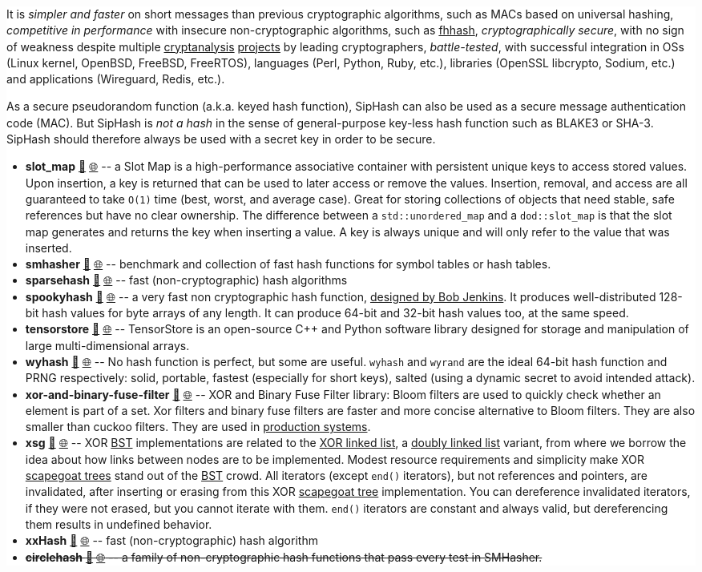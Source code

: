   It is *simpler and faster* on short messages than previous cryptographic algorithms, such as MACs based on universal hashing, *competitive in performance* with insecure non-cryptographic algorithms, such as [fhhash](https://github.com/cbreeden/fxhash), *cryptographically secure*, with no sign of weakness despite multiple [cryptanalysis](https://eprint.iacr.org/2019/865) [projects](https://eprint.iacr.org/2019/865) by leading cryptographers, *battle-tested*, with successful integration in OSs (Linux kernel, OpenBSD, FreeBSD, FreeRTOS), languages (Perl, Python, Ruby, etc.), libraries (OpenSSL libcrypto, Sodium, etc.) and applications (Wireguard, Redis, etc.).
  
  As a secure pseudorandom function (a.k.a. keyed hash function), SipHash can also be used as a secure message authentication code (MAC). But SipHash is *not a hash* in the sense of general-purpose key-less hash function such as BLAKE3 or SHA-3. SipHash should therefore always be used with a secret key in order to be secure.

- **slot_map** [📁](./slot_map) [🌐](https://github.com/GerHobbelt/slot_map) -- a Slot Map is a high-performance associative container with persistent unique keys to access stored values. Upon insertion, a key is returned that can be used to later access or remove the values. Insertion, removal, and access are all guaranteed to take `O(1)` time (best, worst, and average case). Great for storing collections of objects that need stable, safe references but have no clear ownership. The difference between a `std::unordered_map` and a `dod::slot_map` is that the slot map generates and returns the key when inserting a value. A key is always unique and will only refer to the value that was inserted.
- **smhasher** [📁](./smhasher) [🌐](https://github.com/GerHobbelt/smhasher) -- benchmark and collection of fast hash functions for symbol tables or hash tables.
- **sparsehash** [📁](./sparsehash) [🌐](https://github.com/GerHobbelt/sparsehash) -- fast (non-cryptographic) hash algorithms
- **spookyhash** [📁](./spookyhash) [🌐](https://github.com/GerHobbelt/spookyhash) -- a very fast non cryptographic hash function, [designed by Bob Jenkins](http://burtleburtle.net/bob/hash/spooky.html). It produces well-distributed 128-bit hash values for byte arrays of any length. It can produce 64-bit and 32-bit hash values too, at the same speed.
- **tensorstore** [📁](./tensorstore) [🌐](https://github.com/GerHobbelt/tensorstore) -- TensorStore is an open-source C++ and Python software library designed for storage and manipulation of large multi-dimensional arrays.
- **wyhash** [📁](./wyhash) [🌐](https://github.com/GerHobbelt/wyhash) -- No hash function is perfect, but some are useful. `wyhash` and `wyrand` are the ideal 64-bit hash function and PRNG respectively: solid, portable, fastest (especially for short keys), salted (using a dynamic secret to avoid intended attack).
- **xor-and-binary-fuse-filter** [📁](./xor-and-binary-fuse-filter) [🌐](https://github.com/GerHobbelt/xor_singleheader) -- XOR and Binary Fuse Filter library: Bloom filters are used to quickly check whether an element is part of a set. Xor filters and binary fuse filters are faster and more concise alternative to Bloom filters. They are also smaller than cuckoo filters. They are used in [production systems](https://github.com/datafuselabs/databend).
- **xsg** [📁](./xsg) [🌐](https://github.com/GerHobbelt/xsg) -- XOR [BST](https://en.wikipedia.org/wiki/Binary_search_tree) implementations are related to the [XOR linked list](https://en.wikipedia.org/wiki/XOR_linked_list), a [doubly linked list](https://en.wikipedia.org/wiki/Doubly_linked_list) variant, from where we borrow the idea about how links between nodes are to be implemented. Modest resource requirements and simplicity make XOR [scapegoat trees](https://en.wikipedia.org/wiki/Scapegoat_tree) stand out of the [BST](https://en.wikipedia.org/wiki/Binary_search_tree) crowd. All iterators (except `end()` iterators), but not references and pointers, are invalidated, after inserting or erasing from this XOR [scapegoat tree](https://en.wikipedia.org/wiki/Scapegoat_tree) implementation. You can dereference invalidated iterators, if they were not erased, but you cannot iterate with them. `end()` iterators are constant and always valid, but dereferencing them results in undefined behavior.
- **xxHash** [📁](./xxHash) [🌐](https://github.com/GerHobbelt/xxHash) -- fast (non-cryptographic) hash algorithm
- ~~**circlehash** [📁](./circlehash) [🌐](https://github.com/GerHobbelt/circlehash) -- a family of non-cryptographic hash functions that pass every test in SMHasher.~~
  